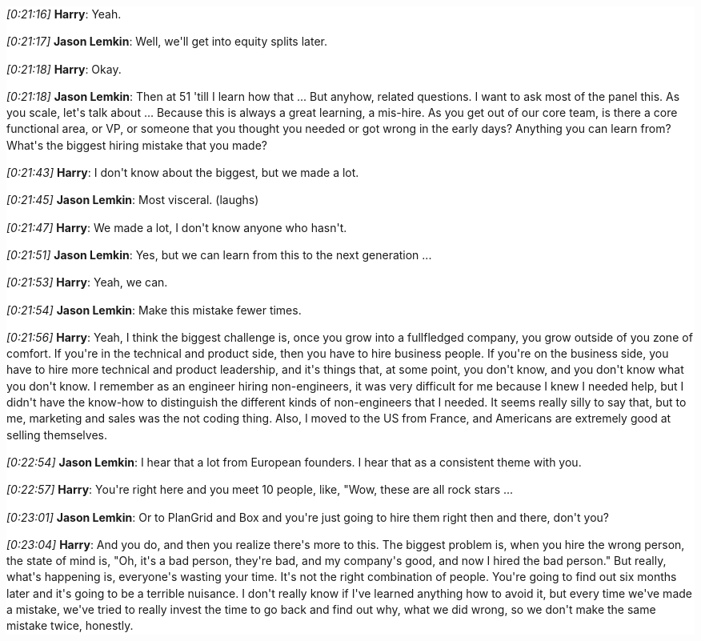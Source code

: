 *[0:21:16]*
**Harry**: Yeah.

*[0:21:17]*
**Jason Lemkin**: Well, we'll get into equity splits later.

*[0:21:18]*
**Harry**: Okay.

*[0:21:18]*
**Jason Lemkin**: Then at 51 'till I learn how that ... But anyhow, related questions. I want to ask most of the panel this. As you scale, let's talk about ... Because this is always a great learning, a mis-hire. As you get out of our core team, is there a core functional area, or VP, or someone that you thought you needed or got wrong in the early days? Anything you can learn from? What's the biggest hiring mistake that you made?

*[0:21:43]*
**Harry**: I don't know about the biggest, but we made a lot.

*[0:21:45]*
**Jason Lemkin**: Most visceral. (laughs)

*[0:21:47]*
**Harry**: We made a lot, I don't know anyone who hasn't.

*[0:21:51]*
**Jason Lemkin**: Yes, but we can learn from this to the next generation ...

*[0:21:53]*
**Harry**: Yeah, we can.

*[0:21:54]*
**Jason Lemkin**: Make this mistake fewer times.

*[0:21:56]*
**Harry**: Yeah, I think the biggest challenge is, once you grow into a fullfledged company, you grow outside of you zone of comfort. If you're in the technical and product side, then you have to hire business people. If you're on the business side, you have to hire more technical and product leadership, and it's things that, at some point, you don't know, and you don't know what you don't know. I remember as an engineer hiring non-engineers, it was very difficult for me because I knew I needed help, but I didn't have the know-how to distinguish the different kinds of non-engineers that I needed. It seems really silly to say that, but to me, marketing and sales was the not coding thing. Also, I moved to the US from France, and Americans are extremely good at selling themselves.

*[0:22:54]*
**Jason Lemkin**: I hear that a lot from European founders. I hear that as a consistent theme with you.

*[0:22:57]*
**Harry**: You're right here and you meet 10 people, like, "Wow, these are all rock stars ...

*[0:23:01]*
**Jason Lemkin**: Or to PlanGrid and Box and you're just going to hire them right then and there, don't you?

*[0:23:04]*
**Harry**: And you do, and then you realize there's more to this. The biggest problem is, when you hire the wrong person, the state of mind is, "Oh, it's a bad person, they're bad, and my company's good, and now I hired the bad person." But really, what's happening is, everyone's wasting your time. It's not the right combination of people. You're going to find out six months later and it's going to be a terrible nuisance. I don't really know if I've learned anything how to avoid it, but every time we've made a mistake, we've tried to really invest the time to go back and find out why, what we did wrong, so we don't make the same mistake twice, honestly.

